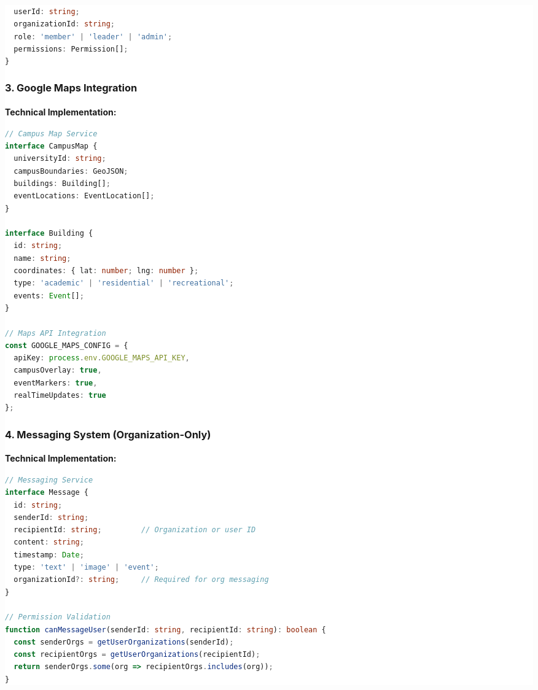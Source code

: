 ```typescript
  userId: string;
  organizationId: string;
  role: 'member' | 'leader' | 'admin';
  permissions: Permission[];
}
```

### 3. **Google Maps Integration**
**Technical Implementation:**
```typescript
// Campus Map Service
interface CampusMap {
  universityId: string;
  campusBoundaries: GeoJSON;
  buildings: Building[];
  eventLocations: EventLocation[];
}

interface Building {
  id: string;
  name: string;
  coordinates: { lat: number; lng: number };
  type: 'academic' | 'residential' | 'recreational';
  events: Event[];
}

// Maps API Integration
const GOOGLE_MAPS_CONFIG = {
  apiKey: process.env.GOOGLE_MAPS_API_KEY,
  campusOverlay: true,
  eventMarkers: true,
  realTimeUpdates: true
};
```

### 4. **Messaging System (Organization-Only)**
**Technical Implementation:**
```typescript
// Messaging Service
interface Message {
  id: string;
  senderId: string;
  recipientId: string;         // Organization or user ID
  content: string;
  timestamp: Date;
  type: 'text' | 'image' | 'event';
  organizationId?: string;     // Required for org messaging
}

// Permission Validation
function canMessageUser(senderId: string, recipientId: string): boolean {
  const senderOrgs = getUserOrganizations(senderId);
  const recipientOrgs = getUserOrganizations(recipientId);
  return senderOrgs.some(org => recipientOrgs.includes(org));
}
```
